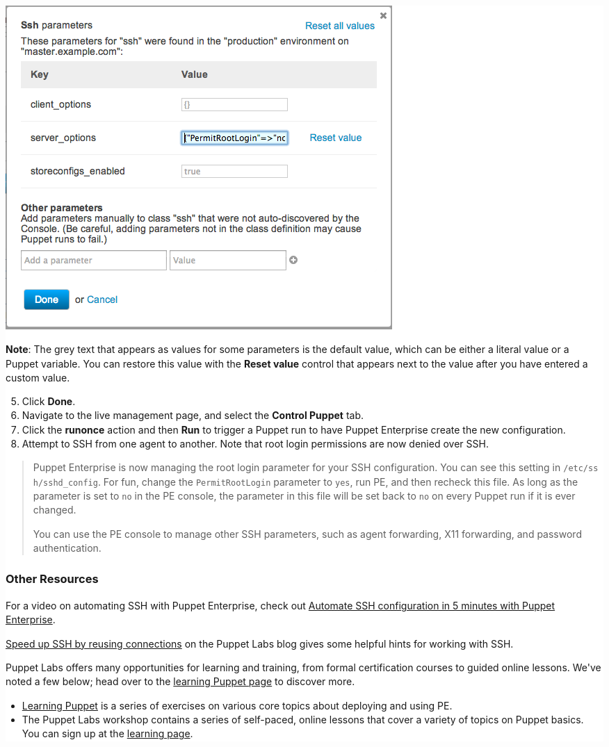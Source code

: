    ![the SSH parameters list][ssh_params]

   **Note**: The grey text that appears as values for some parameters is the default value, which can be either a literal value or a Puppet variable. You can restore this value with the __Reset value__ control that appears next to the value after you have entered a custom value.
 
5. Click __Done__. 
6. Navigate to the live management page, and select the __Control Puppet__ tab. 
7. Click the __runonce__ action and then __Run__ to trigger a Puppet run to have Puppet Enterprise create the new configuration. 
8. Attempt to SSH from one agent to another. Note that root login permissions are now denied over SSH. 

> Puppet Enterprise is now managing the root login parameter for your SSH configuration. You can see this setting in `/etc/ssh/sshd_config`. For fun, change the `PermitRootLogin` parameter to `yes`, run PE, and then recheck this file. As long as the parameter is set to `no` in the PE console, the parameter in this file will be set back to `no` on every Puppet run if it is ever changed.
>
> You can use the PE console to manage other SSH parameters, such as agent forwarding, X11 forwarding, and password authentication.


### Other Resources

For a video on automating SSH with Puppet Enterprise, check out [Automate SSH configuration in 5 minutes with Puppet Enterprise](http://puppetlabs.com/resources/video/automate-ssh).

[Speed up SSH by reusing connections](https://puppetlabs.com/blog/speed-up-ssh-by-reusing-connections) on the Puppet Labs blog gives some helpful hints for working with SSH. 

Puppet Labs offers many opportunities for learning and training, from formal certification courses to guided online lessons. We've noted a few below; head over to the [learning Puppet page](https://puppetlabs.com/learn) to discover more.

* [Learning Puppet](http://docs.puppetlabs.com/learning/) is a series of exercises on various core topics about deploying and using PE. 
* The Puppet Labs workshop contains a series of self-paced, online lessons that cover a variety of topics on Puppet basics. You can sign up at the [learning page](https://puppetlabs.com/learn).




[downloads]: http://info.puppetlabs.com/download-pe.html
[sys_req]: ./install_system_requirements.html
[agent_install]: ./install_agents.html
[install_overview]: ./install_basic.html
[add_ssh_group]: ./images/quick/add_ssh_group.png
[classbutton]: ./images/quick/add_class_button.png
[add_ssh]: ./images/quick/add_ssh.png
[assign_ssh_group]: ./images/quick/assign_ssh_group.png
[ssh_ei_default]: ./images/quick/ssh_ei_default.png
[ssh_ei_class_change]: ./images/quick/ssh_ei_class_change.png
[ssh_ei_detail]: ./images/quick/ssh_ei_detail.png
[ssh_params]: ./images/quick/ssh_params.png